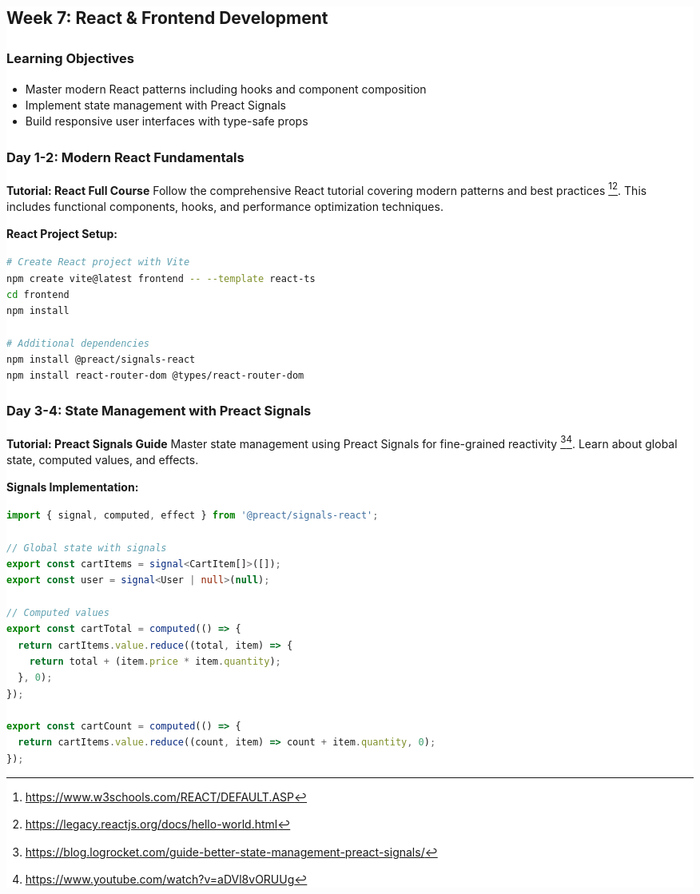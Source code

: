
## Week 7: React \& Frontend Development

### Learning Objectives

- Master modern React patterns including hooks and component composition
- Implement state management with Preact Signals
- Build responsive user interfaces with type-safe props


### Day 1-2: Modern React Fundamentals

**Tutorial: React Full Course**
Follow the comprehensive React tutorial covering modern patterns and best practices [^4][^24]. This includes functional components, hooks, and performance optimization techniques.

**React Project Setup:**

```bash
# Create React project with Vite
npm create vite@latest frontend -- --template react-ts
cd frontend
npm install

# Additional dependencies
npm install @preact/signals-react
npm install react-router-dom @types/react-router-dom
```


### Day 3-4: State Management with Preact Signals

**Tutorial: Preact Signals Guide**
Master state management using Preact Signals for fine-grained reactivity [^25][^26]. Learn about global state, computed values, and effects.

**Signals Implementation:**

```typescript
import { signal, computed, effect } from '@preact/signals-react';

// Global state with signals
export const cartItems = signal<CartItem[]>([]);
export const user = signal<User | null>(null);

// Computed values
export const cartTotal = computed(() => {
  return cartItems.value.reduce((total, item) => {
    return total + (item.price * item.quantity);
  }, 0);
});

export const cartCount = computed(() => {
  return cartItems.value.reduce((count, item) => count + item.quantity, 0);
});
```


[^1]: https://www.udemy.com/course/typescript-a-complete-guide/
[^2]: https://www.youtube.com/watch?v=H9M02of22z4
[^3]: https://www.youtube.com/watch?v=yW6HnMUAWNU
[^4]: https://www.w3schools.com/REACT/DEFAULT.ASP
[^5]: https://www.typescriptlang.org/docs/
[^6]: https://www.techtarget.com/searchenterpriseai/tutorial/Get-started-with-Cursor-AI-A-step-by-step-tutorial
[^7]: https://www.youtube.com/watch?v=2WnxKCFAXAM
[^8]: https://dev.to/zachary62/building-cursor-with-cursor-a-step-by-step-guide-to-creating-your-own-ai-coding-agent-17c4
[^9]: https://www.typescriptlang.org/docs/handbook/intro.html
[^10]: https://github.com/total-typescript
[^11]: https://nostarch.com/total-typescript
[^12]: https://expressjs.com/en/starter/hello-world.html
[^13]: https://dev.to/_domenicocolandrea/master-schema-validation-in-typescript-with-zod-28dc
[^14]: https://blog.logrocket.com/schema-validation-typescript-zod/
[^15]: https://zod.dev
[^16]: https://ai-rockstars.com/claude-ai-api-tutorial/
[^17]: https://www.anthropic.com/learn/build-with-claude
[^18]: https://dev.to/burakboduroglu/prisma-part-1-your-easy-tutorial-to-set-up-prisma-4p1
[^19]: https://apidog.com/blog/shopify-api/
[^20]: https://shopify.dev/docs/api
[^21]: https://shopify.dev/docs/api/usage
[^22]: https://www.tutorialkart.com/docker/docker-tutorial/docker-with-node-js/
[^23]: https://www.youtube.com/watch?v=ozFFCrMedFM
[^24]: https://legacy.reactjs.org/docs/hello-world.html
[^25]: https://blog.logrocket.com/guide-better-state-management-preact-signals/
[^26]: https://www.youtube.com/watch?v=aDVl8vORUUg
[^27]: https://www.youtube.com/watch?v=lCxcTsOHrjo
[^28]: https://www.youtube.com/watch?v=6biMWgD6_JY
[^29]: https://www.radix-ui.com/primitives/docs/overview/introduction
[^30]: https://www.radix-ui.com/primitives/docs/guides/styling
[^31]: https://www.youtube.com/watch?v=wcTzlJi2Oz4
[^32]: https://ui.shadcn.com/docs
[^33]: https://dev.to/nnnirajn/complete-step-by-step-tutorials-on-shadcn-4dcb
[^34]: https://github.com/bettergui/baseui
[^35]: https://base-ui.com/react/overview/quick-start
[^36]: https://www.youtube.com/watch?v=mojZpktAiYQ
[^37]: https://vercel.com/docs
[^38]: https://vercel.com/templates/next.js/ai-sdk-feature-flags-edge-config
[^39]: https://shopify.dev/docs/api/hydrogen
[^40]: https://wecanflyagency.com/blog/shopify-hydrogen-framework-and-oxygen-hosting/
[^41]: https://www.netgains.org/hydrogen-headless-beginners-guide-to-shopifys-frontend-framework/
[^42]: https://www.npmjs.com/package/@weaverse%2Fhydrogen
[^43]: https://www.npmjs.com/package/@weaverse/react
[^44]: https://weaverse.io/docs/api/use-weaverse
[^45]: https://fly.io/docs/getting-started/launch-demo/
[^46]: https://sdc.codeyourfuture.io/guides/deploying/flyio/setup/
[^47]: https://www.youtube.com/watch?v=H7Qe96fqg1M
[^48]: https://developers.cloudflare.com/workers/get-started/guide/
[^49]: https://www.youtube.com/watch?v=1gX0uavithA
[^50]: https://developer.mozilla.org/en-US/docs/Learn_web_development/Extensions/Server-side/Express_Nodejs/Introduction